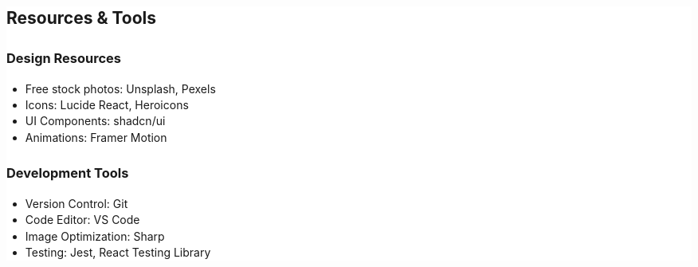 ## Resources & Tools

### Design Resources
- Free stock photos: Unsplash, Pexels
- Icons: Lucide React, Heroicons
- UI Components: shadcn/ui
- Animations: Framer Motion

### Development Tools
- Version Control: Git
- Code Editor: VS Code
- Image Optimization: Sharp
- Testing: Jest, React Testing Library